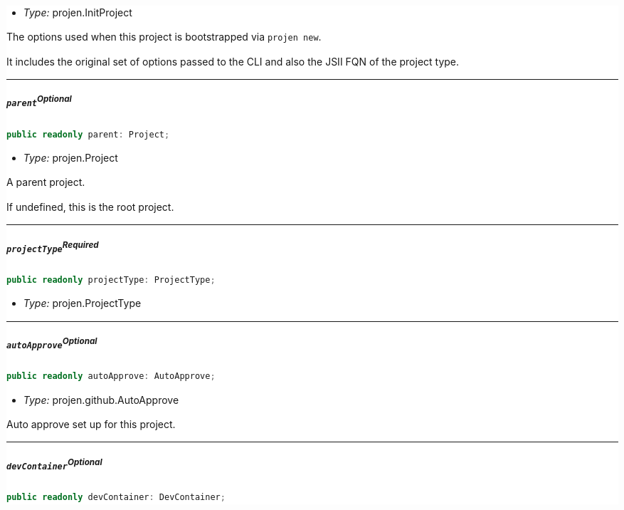 - *Type:* projen.InitProject

The options used when this project is bootstrapped via `projen new`.

It
includes the original set of options passed to the CLI and also the JSII
FQN of the project type.

---

##### `parent`<sup>Optional</sup> <a name="parent" id="@dxfrontier/projen-template-projects.GitHubActionProject.property.parent"></a>

```typescript
public readonly parent: Project;
```

- *Type:* projen.Project

A parent project.

If undefined, this is the root project.

---

##### `projectType`<sup>Required</sup> <a name="projectType" id="@dxfrontier/projen-template-projects.GitHubActionProject.property.projectType"></a>

```typescript
public readonly projectType: ProjectType;
```

- *Type:* projen.ProjectType

---

##### `autoApprove`<sup>Optional</sup> <a name="autoApprove" id="@dxfrontier/projen-template-projects.GitHubActionProject.property.autoApprove"></a>

```typescript
public readonly autoApprove: AutoApprove;
```

- *Type:* projen.github.AutoApprove

Auto approve set up for this project.

---

##### `devContainer`<sup>Optional</sup> <a name="devContainer" id="@dxfrontier/projen-template-projects.GitHubActionProject.property.devContainer"></a>

```typescript
public readonly devContainer: DevContainer;
```
